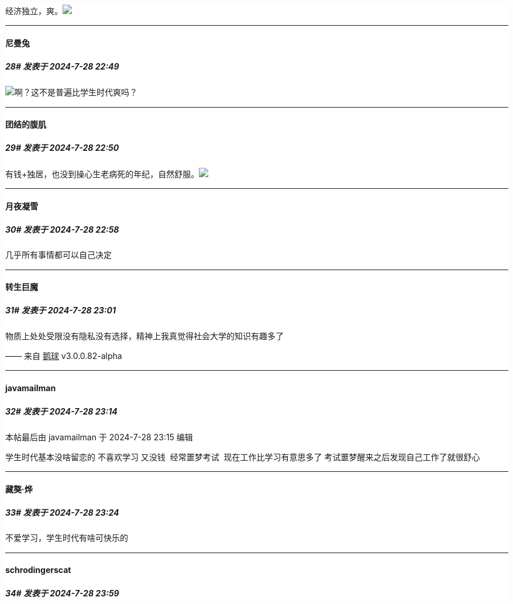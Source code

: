 经济独立，爽。<img src="https://static.saraba1st.com/image/smiley/face2017/067.png" referrerpolicy="no-referrer">

*****

####  尼曼兔  
##### 28#       发表于 2024-7-28 22:49

<img src="https://static.saraba1st.com/image/smiley/face2017/016.png" referrerpolicy="no-referrer">啊？这不是普遍比学生时代爽吗？

*****

####  团结的腹肌  
##### 29#       发表于 2024-7-28 22:50

有钱+独居，也没到操心生老病死的年纪，自然舒服。<img src="https://static.saraba1st.com/image/smiley/face2017/067.png" referrerpolicy="no-referrer">

*****

####  月夜凝雪  
##### 30#       发表于 2024-7-28 22:58

几乎所有事情都可以自己决定

*****

####  转生巨魔  
##### 31#       发表于 2024-7-28 23:01

物质上处处受限没有隐私没有选择，精神上我真觉得社会大学的知识有趣多了

—— 来自 [鹅球](https://www.pgyer.com/xfPejhuq) v3.0.0.82-alpha

*****

####  javamailman  
##### 32#       发表于 2024-7-28 23:14

 本帖最后由 javamailman 于 2024-7-28 23:15 编辑 

学生时代基本没啥留恋的 不喜欢学习 又没钱  经常噩梦考试  现在工作比学习有意思多了 考试噩梦醒来之后发现自己工作了就很舒心

*****

####  藏獒·烨  
##### 33#       发表于 2024-7-28 23:24

不爱学习，学生时代有啥可快乐的

*****

####  schrodingerscat  
##### 34#       发表于 2024-7-28 23:59
